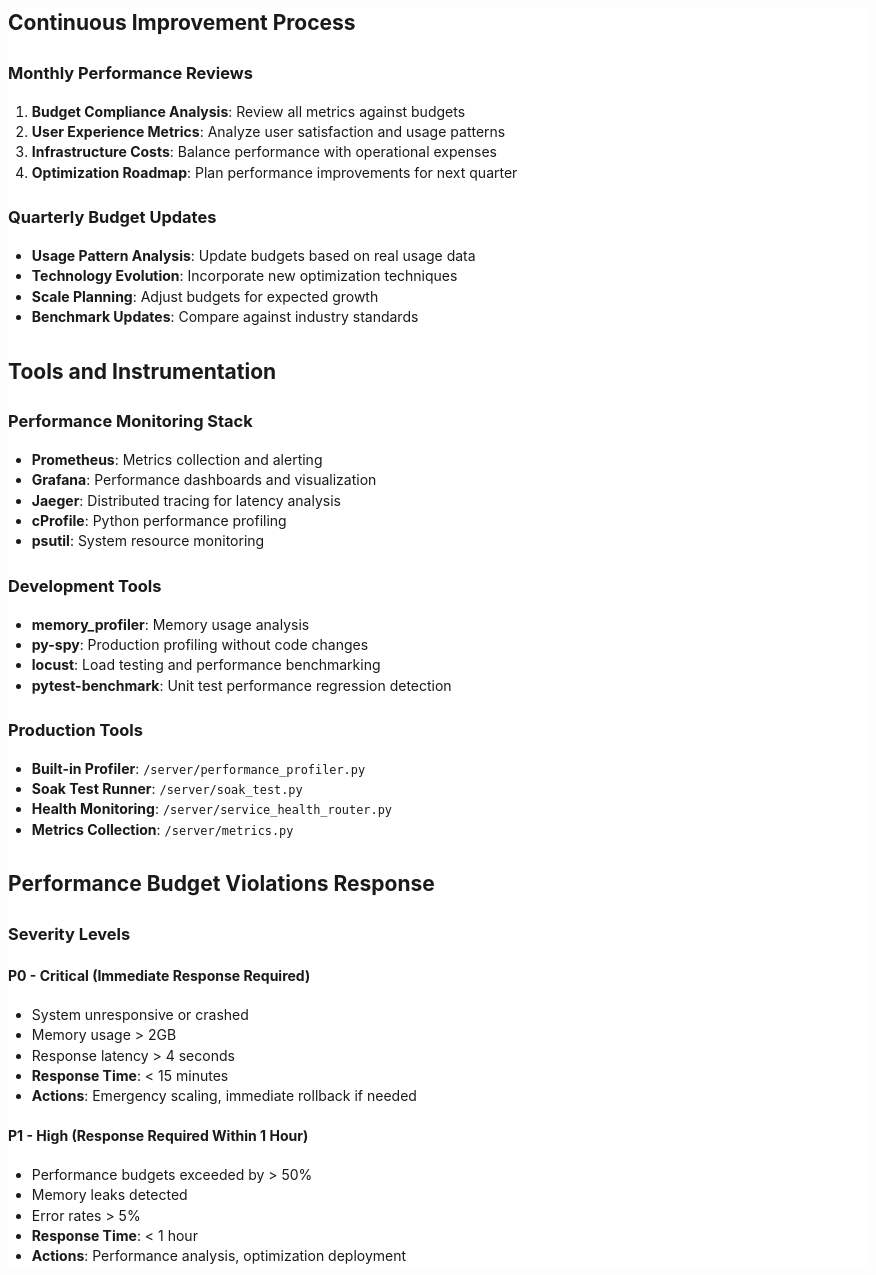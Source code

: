 ## Continuous Improvement Process

### Monthly Performance Reviews
1. **Budget Compliance Analysis**: Review all metrics against budgets
2. **User Experience Metrics**: Analyze user satisfaction and usage patterns
3. **Infrastructure Costs**: Balance performance with operational expenses
4. **Optimization Roadmap**: Plan performance improvements for next quarter

### Quarterly Budget Updates
- **Usage Pattern Analysis**: Update budgets based on real usage data
- **Technology Evolution**: Incorporate new optimization techniques
- **Scale Planning**: Adjust budgets for expected growth
- **Benchmark Updates**: Compare against industry standards

## Tools and Instrumentation

### Performance Monitoring Stack
- **Prometheus**: Metrics collection and alerting
- **Grafana**: Performance dashboards and visualization
- **Jaeger**: Distributed tracing for latency analysis
- **cProfile**: Python performance profiling
- **psutil**: System resource monitoring

### Development Tools
- **memory_profiler**: Memory usage analysis
- **py-spy**: Production profiling without code changes
- **locust**: Load testing and performance benchmarking
- **pytest-benchmark**: Unit test performance regression detection

### Production Tools
- **Built-in Profiler**: `/server/performance_profiler.py`
- **Soak Test Runner**: `/server/soak_test.py`
- **Health Monitoring**: `/server/service_health_router.py`
- **Metrics Collection**: `/server/metrics.py`

## Performance Budget Violations Response

### Severity Levels

#### P0 - Critical (Immediate Response Required)
- System unresponsive or crashed
- Memory usage > 2GB
- Response latency > 4 seconds
- **Response Time**: < 15 minutes
- **Actions**: Emergency scaling, immediate rollback if needed

#### P1 - High (Response Required Within 1 Hour)
- Performance budgets exceeded by > 50%
- Memory leaks detected
- Error rates > 5%
- **Response Time**: < 1 hour
- **Actions**: Performance analysis, optimization deployment
